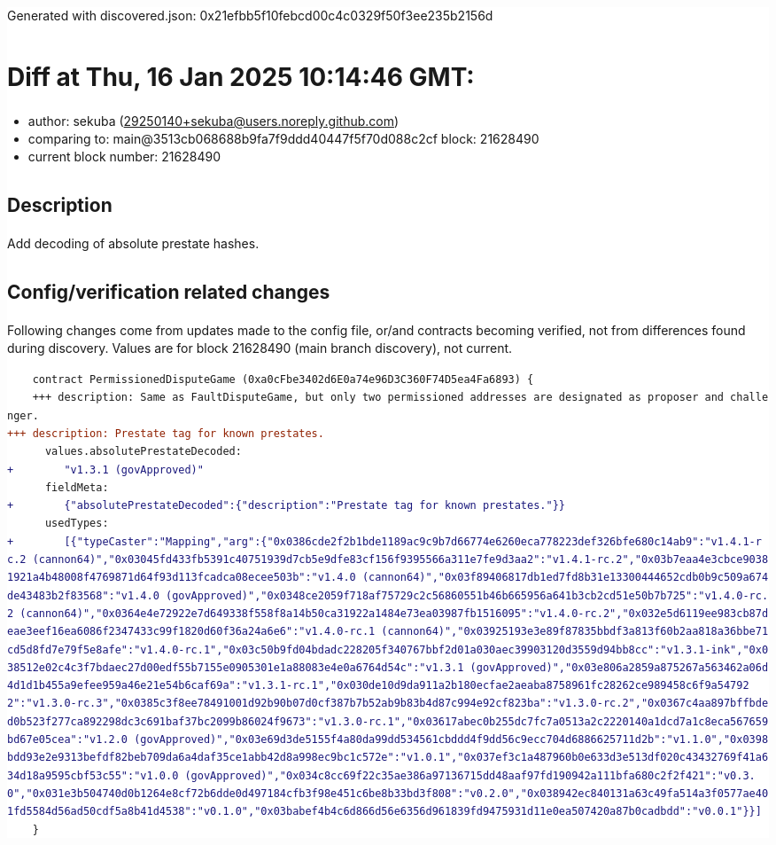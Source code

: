 Generated with discovered.json: 0x21efbb5f10febcd00c4c0329f50f3ee235b2156d

# Diff at Thu, 16 Jan 2025 10:14:46 GMT:

- author: sekuba (<29250140+sekuba@users.noreply.github.com>)
- comparing to: main@3513cb068688b9fa7f9ddd40447f5f70d088c2cf block: 21628490
- current block number: 21628490

## Description

Add decoding of absolute prestate hashes.

## Config/verification related changes

Following changes come from updates made to the config file,
or/and contracts becoming verified, not from differences found during
discovery. Values are for block 21628490 (main branch discovery), not current.

```diff
    contract PermissionedDisputeGame (0xa0cFbe3402d6E0a74e96D3C360F74D5ea4Fa6893) {
    +++ description: Same as FaultDisputeGame, but only two permissioned addresses are designated as proposer and challenger.
+++ description: Prestate tag for known prestates.
      values.absolutePrestateDecoded:
+        "v1.3.1 (govApproved)"
      fieldMeta:
+        {"absolutePrestateDecoded":{"description":"Prestate tag for known prestates."}}
      usedTypes:
+        [{"typeCaster":"Mapping","arg":{"0x0386cde2f2b1bde1189ac9c9b7d66774e6260eca778223def326bfe680c14ab9":"v1.4.1-rc.2 (cannon64)","0x03045fd433fb5391c40751939d7cb5e9dfe83cf156f9395566a311e7fe9d3aa2":"v1.4.1-rc.2","0x03b7eaa4e3cbce90381921a4b48008f4769871d64f93d113fcadca08ecee503b":"v1.4.0 (cannon64)","0x03f89406817db1ed7fd8b31e13300444652cdb0b9c509a674de43483b2f83568":"v1.4.0 (govApproved)","0x0348ce2059f718af75729c2c56860551b46b665956a641b3cb2cd51e50b7b725":"v1.4.0-rc.2 (cannon64)","0x0364e4e72922e7d649338f558f8a14b50ca31922a1484e73ea03987fb1516095":"v1.4.0-rc.2","0x032e5d6119ee983cb87deae3eef16ea6086f2347433c99f1820d60f36a24a6e6":"v1.4.0-rc.1 (cannon64)","0x03925193e3e89f87835bbdf3a813f60b2aa818a36bbe71cd5d8fd7e79f5e8afe":"v1.4.0-rc.1","0x03c50b9fd04bdadc228205f340767bbf2d01a030aec39903120d3559d94bb8cc":"v1.3.1-ink","0x038512e02c4c3f7bdaec27d00edf55b7155e0905301e1a88083e4e0a6764d54c":"v1.3.1 (govApproved)","0x03e806a2859a875267a563462a06d4d1d1b455a9efee959a46e21e54b6caf69a":"v1.3.1-rc.1","0x030de10d9da911a2b180ecfae2aeaba8758961fc28262ce989458c6f9a547922":"v1.3.0-rc.3","0x0385c3f8ee78491001d92b90b07d0cf387b7b52ab9b83b4d87c994e92cf823ba":"v1.3.0-rc.2","0x0367c4aa897bffbded0b523f277ca892298dc3c691baf37bc2099b86024f9673":"v1.3.0-rc.1","0x03617abec0b255dc7fc7a0513a2c2220140a1dcd7a1c8eca567659bd67e05cea":"v1.2.0 (govApproved)","0x03e69d3de5155f4a80da99dd534561cbddd4f9dd56c9ecc704d6886625711d2b":"v1.1.0","0x0398bdd93e2e9313befdf82beb709da6a4daf35ce1abb42d8a998ec9bc1c572e":"v1.0.1","0x037ef3c1a487960b0e633d3e513df020c43432769f41a634d18a9595cbf53c55":"v1.0.0 (govApproved)","0x034c8cc69f22c35ae386a97136715dd48aaf97fd190942a111bfa680c2f2f421":"v0.3.0","0x031e3b504740d0b1264e8cf72b6dde0d497184cfb3f98e451c6be8b33bd3f808":"v0.2.0","0x038942ec840131a63c49fa514a3f0577ae401fd5584d56ad50cdf5a8b41d4538":"v0.1.0","0x03babef4b4c6d866d56e6356d961839fd9475931d11e0ea507420a87b0cadbdd":"v0.0.1"}}]
    }
```
